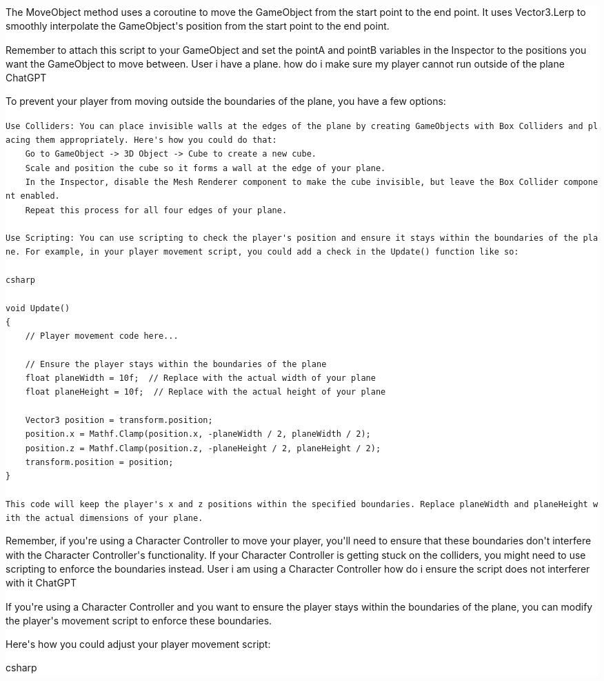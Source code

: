 The MoveObject method uses a coroutine to move the GameObject from the start point to the end point. It uses Vector3.Lerp to smoothly interpolate the GameObject's position from the start point to the end point.

Remember to attach this script to your GameObject and set the pointA and pointB variables in the Inspector to the positions you want the GameObject to move between.
User
i have a plane. how do i make sure my player cannot run outside of the plane
ChatGPT

To prevent your player from moving outside the boundaries of the plane, you have a few options:

    Use Colliders: You can place invisible walls at the edges of the plane by creating GameObjects with Box Colliders and placing them appropriately. Here's how you could do that:
        Go to GameObject -> 3D Object -> Cube to create a new cube.
        Scale and position the cube so it forms a wall at the edge of your plane.
        In the Inspector, disable the Mesh Renderer component to make the cube invisible, but leave the Box Collider component enabled.
        Repeat this process for all four edges of your plane.

    Use Scripting: You can use scripting to check the player's position and ensure it stays within the boundaries of the plane. For example, in your player movement script, you could add a check in the Update() function like so:

    csharp

    void Update()
    {
        // Player movement code here...

        // Ensure the player stays within the boundaries of the plane
        float planeWidth = 10f;  // Replace with the actual width of your plane
        float planeHeight = 10f;  // Replace with the actual height of your plane

        Vector3 position = transform.position;
        position.x = Mathf.Clamp(position.x, -planeWidth / 2, planeWidth / 2);
        position.z = Mathf.Clamp(position.z, -planeHeight / 2, planeHeight / 2);
        transform.position = position;
    }

    This code will keep the player's x and z positions within the specified boundaries. Replace planeWidth and planeHeight with the actual dimensions of your plane.

Remember, if you're using a Character Controller to move your player, you'll need to ensure that these boundaries don't interfere with the Character Controller's functionality. If your Character Controller is getting stuck on the colliders, you might need to use scripting to enforce the boundaries instead.
User
i am using a Character Controller how do i ensure the script does not interferer with it
ChatGPT

If you're using a Character Controller and you want to ensure the player stays within the boundaries of the plane, you can modify the player's movement script to enforce these boundaries.

Here's how you could adjust your player movement script:

csharp
